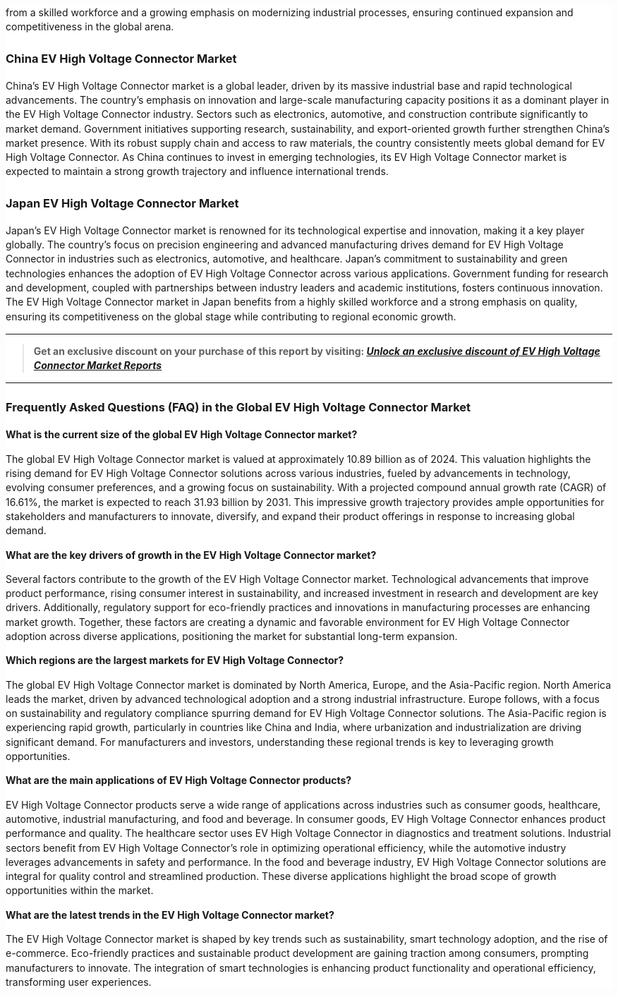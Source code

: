 from a skilled workforce and a growing emphasis on modernizing industrial processes, ensuring continued expansion and competitiveness in the global arena.</p><h3>China EV High Voltage Connector Market</h3><p>China&rsquo;s EV High Voltage Connector market is a global leader, driven by its massive industrial base and rapid technological advancements. The country&rsquo;s emphasis on innovation and large-scale manufacturing capacity positions it as a dominant player in the EV High Voltage Connector industry. Sectors such as electronics, automotive, and construction contribute significantly to market demand. Government initiatives supporting research, sustainability, and export-oriented growth further strengthen China&rsquo;s market presence. With its robust supply chain and access to raw materials, the country consistently meets global demand for EV High Voltage Connector. As China continues to invest in emerging technologies, its EV High Voltage Connector market is expected to maintain a strong growth trajectory and influence international trends.</p><h3>Japan EV High Voltage Connector Market</h3><p>Japan&rsquo;s EV High Voltage Connector market is renowned for its technological expertise and innovation, making it a key player globally. The country&rsquo;s focus on precision engineering and advanced manufacturing drives demand for EV High Voltage Connector in industries such as electronics, automotive, and healthcare. Japan&rsquo;s commitment to sustainability and green technologies enhances the adoption of EV High Voltage Connector across various applications. Government funding for research and development, coupled with partnerships between industry leaders and academic institutions, fosters continuous innovation. The EV High Voltage Connector market in Japan benefits from a highly skilled workforce and a strong emphasis on quality, ensuring its competitiveness on the global stage while contributing to regional economic growth.</p><hr /><blockquote><p><strong>Get an exclusive discount on your purchase of this report by visiting: <em><a href="://marketresearchpulse.com/ask-for-discount/130979?utm_source=Github&amp;utm_medium=0117">Unlock an exclusive discount of EV High Voltage Connector Market Reports</a></em>&nbsp;</strong></p></blockquote><hr /><h3>Frequently Asked Questions (FAQ) in the Global EV High Voltage Connector Market</h3><p><strong>What is the current size of the global EV High Voltage Connector market?</strong></p><p>The global EV High Voltage Connector market is valued at approximately 10.89 billion as of 2024. This valuation highlights the rising demand for EV High Voltage Connector solutions across various industries, fueled by advancements in technology, evolving consumer preferences, and a growing focus on sustainability. With a projected compound annual growth rate (CAGR) of 16.61%, the market is expected to reach 31.93 billion by 2031. This impressive growth trajectory provides ample opportunities for stakeholders and manufacturers to innovate, diversify, and expand their product offerings in response to increasing global demand.</p><p><strong>What are the key drivers of growth in the EV High Voltage Connector market?</strong></p><p>Several factors contribute to the growth of the EV High Voltage Connector market. Technological advancements that improve product performance, rising consumer interest in sustainability, and increased investment in research and development are key drivers. Additionally, regulatory support for eco-friendly practices and innovations in manufacturing processes are enhancing market growth. Together, these factors are creating a dynamic and favorable environment for EV High Voltage Connector adoption across diverse applications, positioning the market for substantial long-term expansion.</p><p><strong>Which regions are the largest markets for EV High Voltage Connector?</strong></p><p>The global EV High Voltage Connector market is dominated by North America, Europe, and the Asia-Pacific region. North America leads the market, driven by advanced technological adoption and a strong industrial infrastructure. Europe follows, with a focus on sustainability and regulatory compliance spurring demand for EV High Voltage Connector solutions. The Asia-Pacific region is experiencing rapid growth, particularly in countries like China and India, where urbanization and industrialization are driving significant demand. For manufacturers and investors, understanding these regional trends is key to leveraging growth opportunities.</p><p><strong>What are the main applications of EV High Voltage Connector products?</strong></p><p>EV High Voltage Connector products serve a wide range of applications across industries such as consumer goods, healthcare, automotive, industrial manufacturing, and food and beverage. In consumer goods, EV High Voltage Connector enhances product performance and quality. The healthcare sector uses EV High Voltage Connector in diagnostics and treatment solutions. Industrial sectors benefit from EV High Voltage Connector&rsquo;s role in optimizing operational efficiency, while the automotive industry leverages advancements in safety and performance. In the food and beverage industry, EV High Voltage Connector solutions are integral for quality control and streamlined production. These diverse applications highlight the broad scope of growth opportunities within the market.</p><p><strong>What are the latest trends in the EV High Voltage Connector market?</strong></p><p>The EV High Voltage Connector market is shaped by key trends such as sustainability, smart technology adoption, and the rise of e-commerce. Eco-friendly practices and sustainable product development are gaining traction among consumers, prompting manufacturers to innovate. The integration of smart technologies is enhancing product functionality and operational efficiency, transforming user experiences.